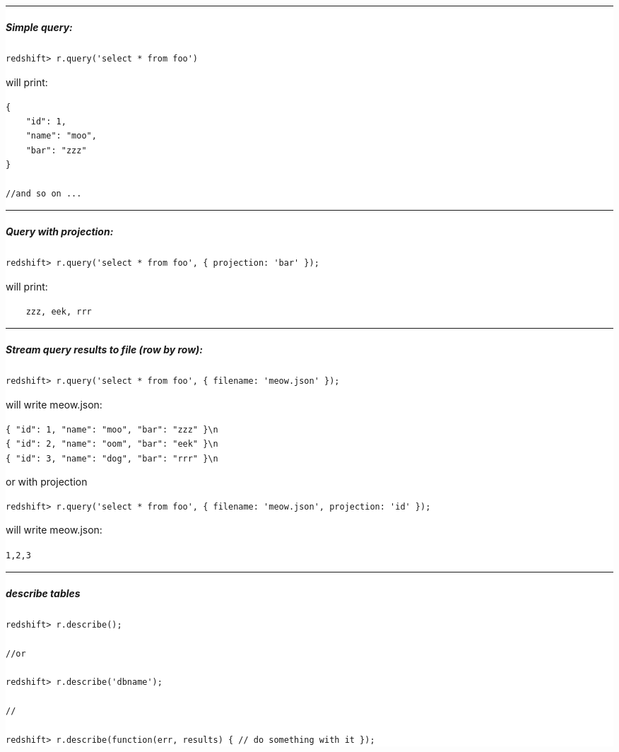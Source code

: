 -------------

##### Simple query:
```
redshift> r.query('select * from foo')
```
will print:
```
{
	"id": 1,
	"name": "moo",
	"bar": "zzz"
}

//and so on ...
```

-------------

##### Query with projection:
```
redshift> r.query('select * from foo', { projection: 'bar' });
```
will print:
```
	zzz, eek, rrr
```

-------------

##### Stream query results to file (row by row):
```
redshift> r.query('select * from foo', { filename: 'meow.json' });
```
will write meow.json:
```
{ "id": 1, "name": "moo", "bar": "zzz" }\n
{ "id": 2, "name": "oom", "bar": "eek" }\n
{ "id": 3, "name": "dog", "bar": "rrr" }\n
```
or with projection
```
redshift> r.query('select * from foo', { filename: 'meow.json', projection: 'id' });
```
will write meow.json:
```
1,2,3
```

-------------

##### describe tables
```
redshift> r.describe();

//or

redshift> r.describe('dbname');

//

redshift> r.describe(function(err, results) { // do something with it });
```

